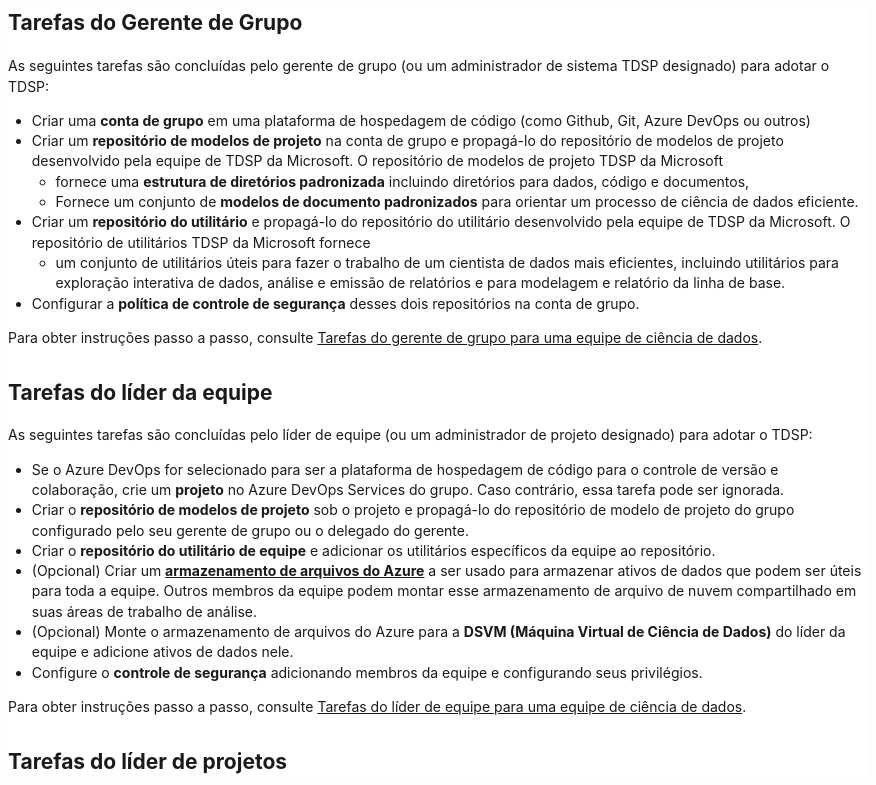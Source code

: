 
## <a name="group-manager-tasks"></a>Tarefas do Gerente de Grupo

As seguintes tarefas são concluídas pelo gerente de grupo (ou um administrador de sistema TDSP designado) para adotar o TDSP:

- Criar uma **conta de grupo** em uma plataforma de hospedagem de código (como Github, Git, Azure DevOps ou outros)
- Criar um **repositório de modelos de projeto** na conta de grupo e propagá-lo do repositório de modelos de projeto desenvolvido pela equipe de TDSP da Microsoft. O repositório de modelos de projeto TDSP da Microsoft 
    - fornece uma **estrutura de diretórios padronizada** incluindo diretórios para dados, código e documentos, 
    - Fornece um conjunto de **modelos de documento padronizados** para orientar um processo de ciência de dados eficiente. 
- Criar um **repositório do utilitário** e propagá-lo do repositório do utilitário desenvolvido pela equipe de TDSP da Microsoft. O repositório de utilitários TDSP da Microsoft fornece 
    - um conjunto de utilitários úteis para fazer o trabalho de um cientista de dados mais eficientes, incluindo utilitários para exploração interativa de dados, análise e emissão de relatórios e para modelagem e relatório da linha de base.
- Configurar a **política de controle de segurança** desses dois repositórios na conta de grupo.  

Para obter instruções passo a passo, consulte [Tarefas do gerente de grupo para uma equipe de ciência de dados](group-manager-tasks.md). 


## <a name="team-lead-tasks"></a>Tarefas do líder da equipe

As seguintes tarefas são concluídas pelo líder de equipe (ou um administrador de projeto designado) para adotar o TDSP:

- Se o Azure DevOps for selecionado para ser a plataforma de hospedagem de código para o controle de versão e colaboração, crie um **projeto** no Azure DevOps Services do grupo. Caso contrário, essa tarefa pode ser ignorada.
- Criar o **repositório de modelos de projeto** sob o projeto e propagá-lo do repositório de modelo de projeto do grupo configurado pelo seu gerente de grupo ou o delegado do gerente. 
- Criar o **repositório do utilitário de equipe** e adicionar os utilitários específicos da equipe ao repositório. 
- (Opcional) Criar um **[armazenamento de arquivos do Azure](https://azure.microsoft.com/services/storage/files/)** a ser usado para armazenar ativos de dados que podem ser úteis para toda a equipe. Outros membros da equipe podem montar esse armazenamento de arquivo de nuvem compartilhado em suas áreas de trabalho de análise.
- (Opcional) Monte o armazenamento de arquivos do Azure para a **DSVM (Máquina Virtual de Ciência de Dados)** do líder da equipe e adicione ativos de dados nele.
- Configure o **controle de segurança** adicionando membros da equipe e configurando seus privilégios. 

Para obter instruções passo a passo, consulte [Tarefas do líder de equipe para uma equipe de ciência de dados](team-lead-tasks.md).  


## <a name="project-lead-tasks"></a>Tarefas do líder de projetos
